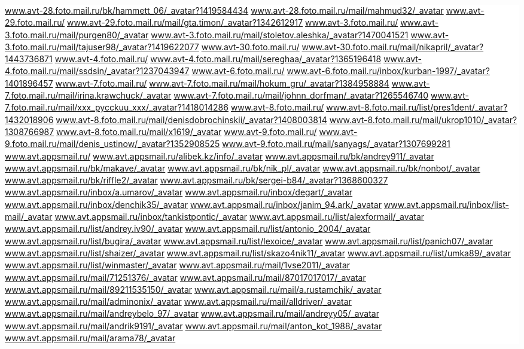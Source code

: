 www.avt-28.foto.mail.ru/bk/hammett_06/_avatar?1419584434
www.avt-28.foto.mail.ru/mail/mahmud32/_avatar
www.avt-29.foto.mail.ru/
www.avt-29.foto.mail.ru/mail/gta.timon/_avatar?1342612917
www.avt-3.foto.mail.ru/
www.avt-3.foto.mail.ru/mail/purgen80/_avatar
www.avt-3.foto.mail.ru/mail/stoletov.aleshka/_avatar?1470041521
www.avt-3.foto.mail.ru/mail/tajuser98/_avatar?1419622077
www.avt-30.foto.mail.ru/
www.avt-30.foto.mail.ru/mail/nikapril/_avatar?1443736871
www.avt-4.foto.mail.ru/
www.avt-4.foto.mail.ru/mail/sereghaa/_avatar?1365196418
www.avt-4.foto.mail.ru/mail/ssdsin/_avatar?1237043947
www.avt-6.foto.mail.ru/
www.avt-6.foto.mail.ru/inbox/kurban-1997/_avatar?1401896457
www.avt-7.foto.mail.ru/
www.avt-7.foto.mail.ru/mail/hokum_gru/_avatar?1384958884
www.avt-7.foto.mail.ru/mail/irina.krawchuck/_avatar
www.avt-7.foto.mail.ru/mail/johnn_dorfman/_avatar?1265546740
www.avt-7.foto.mail.ru/mail/xxx_pycckuu_xxx/_avatar?1418014286
www.avt-8.foto.mail.ru/
www.avt-8.foto.mail.ru/list/pres1dent/_avatar?1432018906
www.avt-8.foto.mail.ru/mail/denisdobrochinskii/_avatar?1408003814
www.avt-8.foto.mail.ru/mail/ukrop1010/_avatar?1308766987
www.avt-8.foto.mail.ru/mail/x1619/_avatar
www.avt-9.foto.mail.ru/
www.avt-9.foto.mail.ru/mail/denis_ustinow/_avatar?1352908525
www.avt-9.foto.mail.ru/mail/sanyags/_avatar?1307699281
www.avt.appsmail.ru/
www.avt.appsmail.ru/alibek.kz/info/_avatar
www.avt.appsmail.ru/bk/andrey911/_avatar
www.avt.appsmail.ru/bk/makave/_avatar
www.avt.appsmail.ru/bk/nik_pl/_avatar
www.avt.appsmail.ru/bk/nonbot/_avatar
www.avt.appsmail.ru/bk/riffle2/_avatar
www.avt.appsmail.ru/bk/sergei-b84/_avatar?1368600327
www.avt.appsmail.ru/inbox/a.umarov/_avatar
www.avt.appsmail.ru/inbox/degart/_avatar
www.avt.appsmail.ru/inbox/denchik35/_avatar
www.avt.appsmail.ru/inbox/janim_94.ark/_avatar
www.avt.appsmail.ru/inbox/list-mail/_avatar
www.avt.appsmail.ru/inbox/tankistpontic/_avatar
www.avt.appsmail.ru/list/alexformail/_avatar
www.avt.appsmail.ru/list/andrey.iv90/_avatar
www.avt.appsmail.ru/list/antonio_2004/_avatar
www.avt.appsmail.ru/list/bugira/_avatar
www.avt.appsmail.ru/list/lexoice/_avatar
www.avt.appsmail.ru/list/panich07/_avatar
www.avt.appsmail.ru/list/shaizer/_avatar
www.avt.appsmail.ru/list/skazo4nik11/_avatar
www.avt.appsmail.ru/list/umka89/_avatar
www.avt.appsmail.ru/list/winmaster/_avatar
www.avt.appsmail.ru/mail/1vse2011/_avatar
www.avt.appsmail.ru/mail/71251376/_avatar
www.avt.appsmail.ru/mail/87017017017/_avatar
www.avt.appsmail.ru/mail/89211535150/_avatar
www.avt.appsmail.ru/mail/a.rustamchik/_avatar
www.avt.appsmail.ru/mail/adminonix/_avatar
www.avt.appsmail.ru/mail/alldriver/_avatar
www.avt.appsmail.ru/mail/andreybelo_97/_avatar
www.avt.appsmail.ru/mail/andreyy05/_avatar
www.avt.appsmail.ru/mail/andrik9191/_avatar
www.avt.appsmail.ru/mail/anton_kot_1988/_avatar
www.avt.appsmail.ru/mail/arama78/_avatar